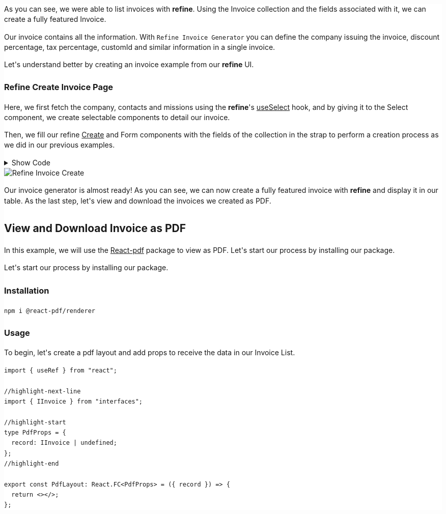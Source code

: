 As you can see, we were able to list invoices with **refine**. Using the Invoice collection and the fields associated with it, we can create a fully featured Invoice.

Our invoice contains all the information. With `Refine Invoice Generator` you can define the company issuing the invoice, discount percentage, tax percentage, customId and similar information in a single invoice.

Let's understand better by creating an invoice example from our **refine** UI.

### Refine Create Invoice Page

Here, we first fetch the company, contacts and missions using the **refine**'s [useSelect](https://refine.dev/docs/ui-frameworks/antd/hooks/field/useSelect/) hook, and by giving it to the Select component, we create selectable components to detail our invoice.

Then, we fill our refine [Create](https://refine.dev/docs/ui-frameworks/antd/components/basic-views/create/) and Form components with the fields of the collection in the strap to perform a creation process as we did in our previous examples.

<details><summary>Show Code</summary></details>

<img src="https://refine.ams3.cdn.digitaloceanspaces.com/blog/2022-03-01-refine-invoice-generator-p2/create_invoice.gif" alt="Refine Invoice Create" />
<br />

Our invoice generator is almost ready! As you can see, we can now create a fully featured invoice with **refine** and display it in our table. As the last step, let's view and download the invoices we created as PDF.

## View and Download Invoice as PDF

In this example, we will use the [React-pdf](https://react-pdf.org/) package to view as PDF. Let's start our process by installing our package.

Let's start our process by installing our package.

### Installation

```bash
npm i @react-pdf/renderer
```

### Usage

To begin, let's create a pdf layout and add props to receive the data in our Invoice List.

```tsx title="src/components/pdf/PdfLayout.tsx"
import { useRef } from "react";

//highlight-next-line
import { IInvoice } from "interfaces";

//highlight-start
type PdfProps = {
  record: IInvoice | undefined;
};
//highlight-end

export const PdfLayout: React.FC<PdfProps> = ({ record }) => {
  return <></>;
};
```

